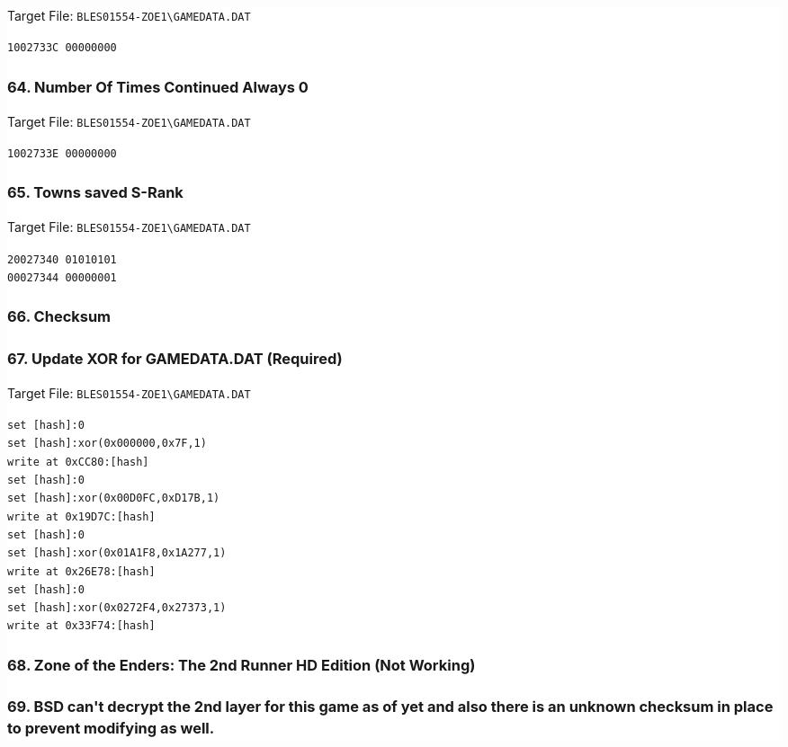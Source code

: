Target File: `BLES01554-ZOE1\GAMEDATA.DAT`

```
1002733C 00000000
```

### 64. Number Of Times Continued Always 0

Target File: `BLES01554-ZOE1\GAMEDATA.DAT`

```
1002733E 00000000
```

### 65. Towns saved S-Rank

Target File: `BLES01554-ZOE1\GAMEDATA.DAT`

```
20027340 01010101
00027344 00000001
```

### 66. Checksum
### 67. Update XOR for GAMEDATA.DAT (Required)

Target File: `BLES01554-ZOE1\GAMEDATA.DAT`

```
set [hash]:0
set [hash]:xor(0x000000,0x7F,1)
write at 0xCC80:[hash]
set [hash]:0
set [hash]:xor(0x00D0FC,0xD17B,1)
write at 0x19D7C:[hash]
set [hash]:0
set [hash]:xor(0x01A1F8,0x1A277,1)
write at 0x26E78:[hash]
set [hash]:0
set [hash]:xor(0x0272F4,0x27373,1)
write at 0x33F74:[hash]
```

### 68. Zone of the Enders: The 2nd Runner HD Edition (Not Working)
### 69. BSD can't decrypt the 2nd layer for this game as of yet and also there is an unknown checksum in place to prevent modifying as well.
